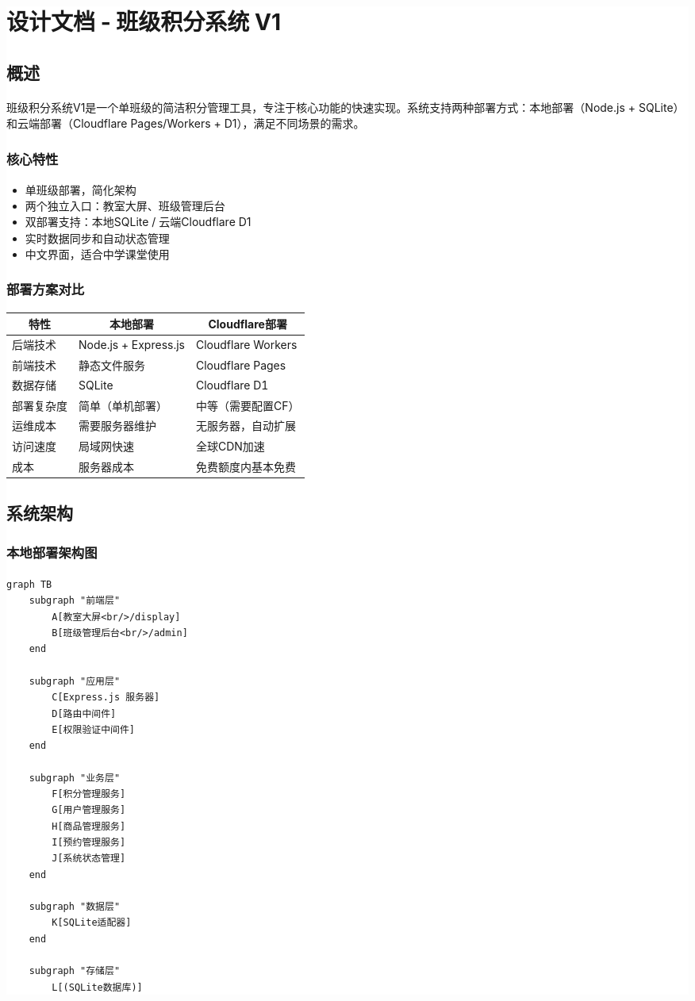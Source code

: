 # 设计文档 - 班级积分系统 V1

## 概述

班级积分系统V1是一个单班级的简洁积分管理工具，专注于核心功能的快速实现。系统支持两种部署方式：本地部署（Node.js + SQLite）和云端部署（Cloudflare Pages/Workers + D1），满足不同场景的需求。

### 核心特性
- 单班级部署，简化架构
- 两个独立入口：教室大屏、班级管理后台
- 双部署支持：本地SQLite / 云端Cloudflare D1
- 实时数据同步和自动状态管理
- 中文界面，适合中学课堂使用

### 部署方案对比

| 特性 | 本地部署 | Cloudflare部署 |
|------|----------|----------------|
| 后端技术 | Node.js + Express.js | Cloudflare Workers |
| 前端技术 | 静态文件服务 | Cloudflare Pages |
| 数据存储 | SQLite | Cloudflare D1 |
| 部署复杂度 | 简单（单机部署） | 中等（需要配置CF） |
| 运维成本 | 需要服务器维护 | 无服务器，自动扩展 |
| 访问速度 | 局域网快速 | 全球CDN加速 |
| 成本 | 服务器成本 | 免费额度内基本免费 |

## 系统架构

### 本地部署架构图

```mermaid
graph TB
    subgraph "前端层"
        A[教室大屏<br/>/display]
        B[班级管理后台<br/>/admin]
    end
    
    subgraph "应用层"
        C[Express.js 服务器]
        D[路由中间件]
        E[权限验证中间件]
    end
    
    subgraph "业务层"
        F[积分管理服务]
        G[用户管理服务]
        H[商品管理服务]
        I[预约管理服务]
        J[系统状态管理]
    end
    
    subgraph "数据层"
        K[SQLite适配器]
    end
    
    subgraph "存储层"
        L[(SQLite数据库)]
```